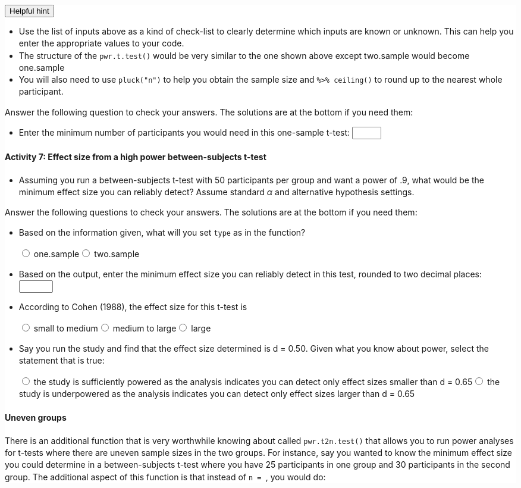 
<div class='webex-solution'><button>Helpful hint</button>


* Use the list of inputs above as a kind of check-list to clearly determine which inputs are known or unknown. This can help you enter the appropriate values to your code.
* The structure of the `pwr.t.test()` would be very similar to the one shown above except two.sample would become one.sample
* You will also need to use `pluck("n")` to help you obtain the sample size and `%>% ceiling()` to round up to the nearest whole participant.

</div>
  

Answer the following question to check your answers. The solutions are at the bottom if you need them:

* Enter the minimum number of participants you would need in this one-sample t-test: <input class='webex-solveme nospaces' size='3' data-answer='["151"]'/>

#### Activity 7: Effect size from a high power between-subjects t-test

* Assuming you run a between-subjects t-test with 50 participants per group and want a power of .9, what would be the minimum effect size you can reliably detect? Assume standard $\alpha$ and alternative hypothesis settings.

Answer the following questions to check your answers. The solutions are at the bottom if you need them:

* Based on the information given, what will you set `type` as in the function? <div class='webex-radiogroup' id='radio_FPPWLIJWWK'><label><input type="radio" autocomplete="off" name="radio_FPPWLIJWWK" value=""></input> <span>one.sample</span></label><label><input type="radio" autocomplete="off" name="radio_FPPWLIJWWK" value="answer"></input> <span>two.sample</span></label></div>

* Based on the output, enter the minimum effect size you can reliably detect in this test, rounded to two decimal places: <input class='webex-solveme nospaces' size='4' data-answer='[".65","0.65"]'/>
* According to Cohen (1988), the effect size for this t-test is <div class='webex-radiogroup' id='radio_UKRIQHUVRH'><label><input type="radio" autocomplete="off" name="radio_UKRIQHUVRH" value=""></input> <span>small to medium</span></label><label><input type="radio" autocomplete="off" name="radio_UKRIQHUVRH" value="answer"></input> <span>medium to large</span></label><label><input type="radio" autocomplete="off" name="radio_UKRIQHUVRH" value=""></input> <span>large</span></label></div>

* Say you run the study and find that the effect size determined is d = 0.50. Given what you know about power, select the statement that is true: <div class='webex-radiogroup' id='radio_HNUKCSGQCX'><label><input type="radio" autocomplete="off" name="radio_HNUKCSGQCX" value=""></input> <span>the study is sufficiently powered as the analysis indicates you can detect only effect sizes smaller than d = 0.65</span></label><label><input type="radio" autocomplete="off" name="radio_HNUKCSGQCX" value="answer"></input> <span>the study is underpowered as the analysis indicates you can detect only effect sizes larger than d = 0.65</span></label></div>


#### Uneven groups

There is an additional function that is very worthwhile knowing about called `pwr.t2n.test()` that allows you to run power analyses for t-tests where there are uneven sample sizes in the two groups. For instance, say you wanted to know the minimum effect size you could determine in a between-subjects t-test where you have 25 participants in one group and 30 participants in the second group. The additional aspect of this function is that instead of `n = `, you would do:
